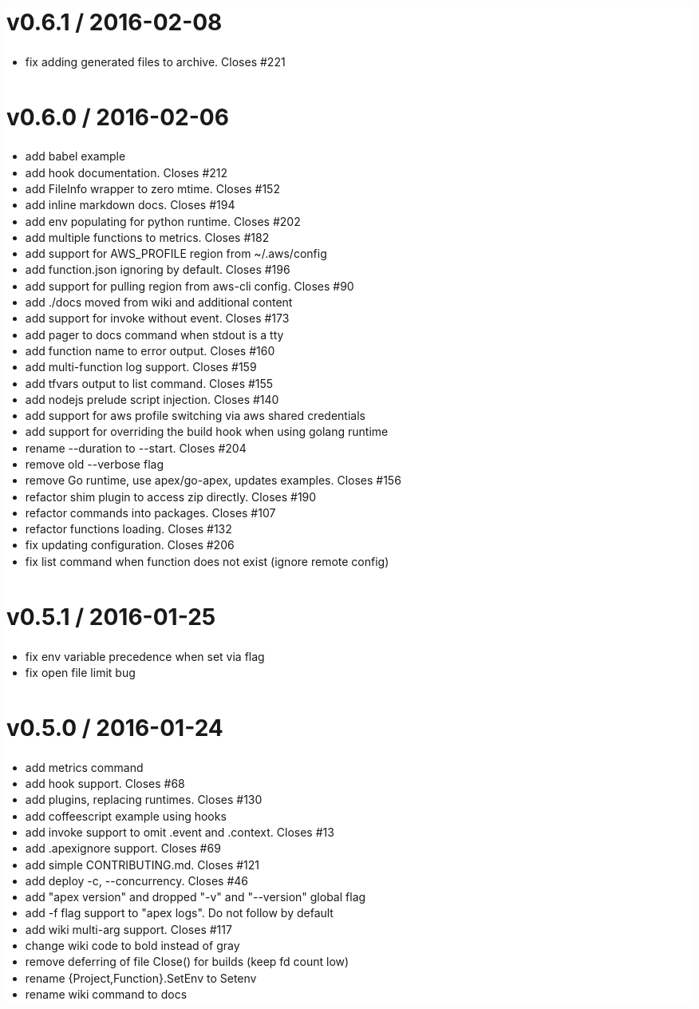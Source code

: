# v0.6.1 / 2016-02-08

- fix adding generated files to archive. Closes #221

# v0.6.0 / 2016-02-06

- add babel example
- add hook documentation. Closes #212
- add FileInfo wrapper to zero mtime. Closes #152
- add inline markdown docs. Closes #194
- add env populating for python runtime. Closes #202
- add multiple functions to metrics. Closes #182
- add support for AWS_PROFILE region from ~/.aws/config
- add function.json ignoring by default. Closes #196
- add support for pulling region from aws-cli config. Closes #90
- add ./docs moved from wiki and additional content
- add support for invoke without event. Closes #173
- add pager to docs command when stdout is a tty
- add function name to error output. Closes #160
- add multi-function log support. Closes #159
- add tfvars output to list command. Closes #155
- add nodejs prelude script injection. Closes #140
- add support for aws profile switching via aws shared credentials
- add support for overriding the build hook when using golang runtime
- rename --duration to --start. Closes #204
- remove old --verbose flag
- remove Go runtime, use apex/go-apex, updates examples. Closes #156
- refactor shim plugin to access zip directly. Closes #190
- refactor commands into packages. Closes #107
- refactor functions loading. Closes #132
- fix updating configuration. Closes #206
- fix list command when function does not exist (ignore remote config)

# v0.5.1 / 2016-01-25

- fix env variable precedence when set via flag
- fix open file limit bug

# v0.5.0 / 2016-01-24

- add metrics command
- add hook support. Closes #68
- add plugins, replacing runtimes. Closes #130
- add coffeescript example using hooks
- add invoke support to omit .event and .context. Closes #13
- add .apexignore support. Closes #69
- add simple CONTRIBUTING.md. Closes #121
- add deploy -c, --concurrency. Closes #46
- add "apex version" and dropped "-v" and "--version" global flag
- add -f flag support to "apex logs". Do not follow by default
- add wiki multi-arg support. Closes #117
- change wiki code to bold instead of gray
- remove deferring of file Close() for builds (keep fd count low)
- rename {Project,Function}.SetEnv to Setenv
- rename wiki command to docs
